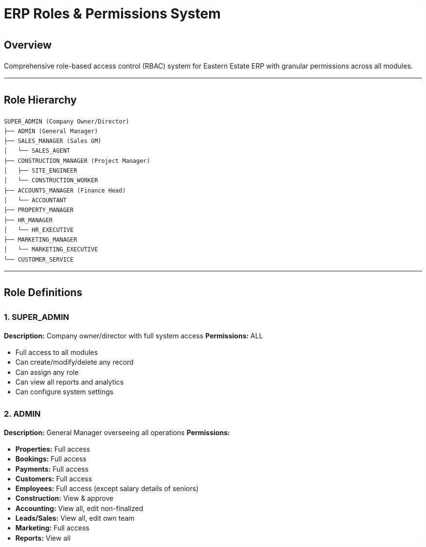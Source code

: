 # ERP Roles & Permissions System

## Overview
Comprehensive role-based access control (RBAC) system for Eastern Estate ERP with granular permissions across all modules.

---

## Role Hierarchy

```
SUPER_ADMIN (Company Owner/Director)
├── ADMIN (General Manager)
├── SALES_MANAGER (Sales GM)
│   └── SALES_AGENT
├── CONSTRUCTION_MANAGER (Project Manager)
│   ├── SITE_ENGINEER
│   └── CONSTRUCTION_WORKER
├── ACCOUNTS_MANAGER (Finance Head)
│   └── ACCOUNTANT
├── PROPERTY_MANAGER
├── HR_MANAGER
│   └── HR_EXECUTIVE
├── MARKETING_MANAGER
│   └── MARKETING_EXECUTIVE
└── CUSTOMER_SERVICE
```

---

## Role Definitions

### 1. SUPER_ADMIN
**Description:** Company owner/director with full system access
**Permissions:** ALL
- Full access to all modules
- Can create/modify/delete any record
- Can assign any role
- Can view all reports and analytics
- Can configure system settings

### 2. ADMIN
**Description:** General Manager overseeing all operations
**Permissions:**
- **Properties:** Full access
- **Bookings:** Full access
- **Payments:** Full access  
- **Customers:** Full access
- **Employees:** Full access (except salary details of seniors)
- **Construction:** View & approve
- **Accounting:** View all, edit non-finalized
- **Leads/Sales:** View all, edit own team
- **Marketing:** Full access
- **Reports:** View all
